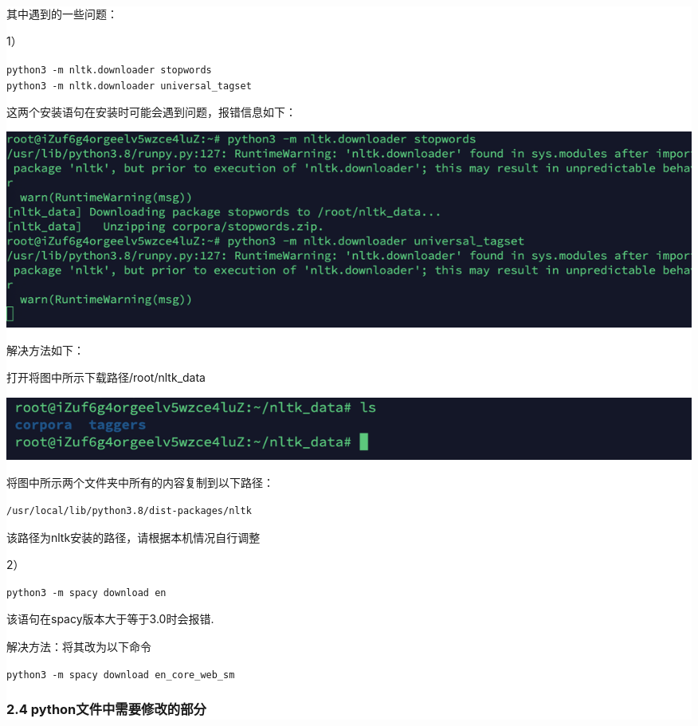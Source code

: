 其中遇到的一些问题：

1）

```
python3 -m nltk.downloader stopwords
python3 -m nltk.downloader universal_tagset
```

这两个安装语句在安装时可能会遇到问题，报错信息如下：

![tagging_1](../src/tagging_1.png)

解决方法如下：

打开将图中所示下载路径/root/nltk_data

![tagging_2](../src/tagging_2.png)

将图中所示两个文件夹中所有的内容复制到以下路径：

```
/usr/local/lib/python3.8/dist-packages/nltk
```

该路径为nltk安装的路径，请根据本机情况自行调整

2）

```
python3 -m spacy download en
```

该语句在spacy版本大于等于3.0时会报错.

解决方法：将其改为以下命令

```
python3 -m spacy download en_core_web_sm
```

### 2.4 python文件中需要修改的部分
